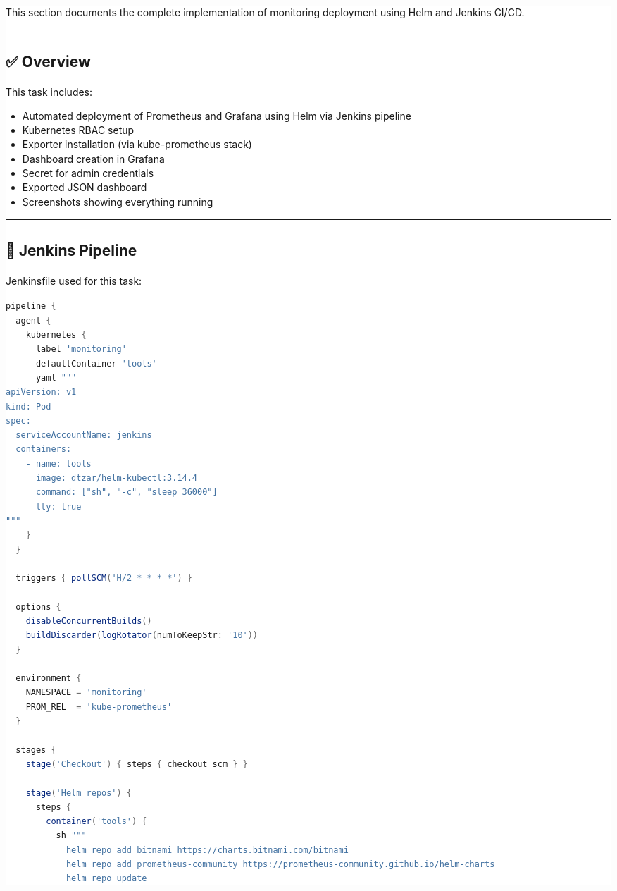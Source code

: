This section documents the complete implementation of monitoring deployment using Helm and Jenkins CI/CD.

---

## ✅ Overview

This task includes:

- Automated deployment of Prometheus and Grafana using Helm via Jenkins pipeline
- Kubernetes RBAC setup
- Exporter installation (via kube-prometheus stack)
- Dashboard creation in Grafana
- Secret for admin credentials
- Exported JSON dashboard
- Screenshots showing everything running

---

## 🔹 Jenkins Pipeline

Jenkinsfile used for this task:

```groovy
pipeline {
  agent {
    kubernetes {
      label 'monitoring'
      defaultContainer 'tools'
      yaml """
apiVersion: v1
kind: Pod
spec:
  serviceAccountName: jenkins
  containers:
    - name: tools
      image: dtzar/helm-kubectl:3.14.4
      command: ["sh", "-c", "sleep 36000"]
      tty: true
"""
    }
  }

  triggers { pollSCM('H/2 * * * *') }

  options {
    disableConcurrentBuilds()
    buildDiscarder(logRotator(numToKeepStr: '10'))
  }

  environment {
    NAMESPACE = 'monitoring'
    PROM_REL  = 'kube-prometheus'
  }

  stages {
    stage('Checkout') { steps { checkout scm } }

    stage('Helm repos') {
      steps {
        container('tools') {
          sh """
            helm repo add bitnami https://charts.bitnami.com/bitnami
            helm repo add prometheus-community https://prometheus-community.github.io/helm-charts
            helm repo update
```